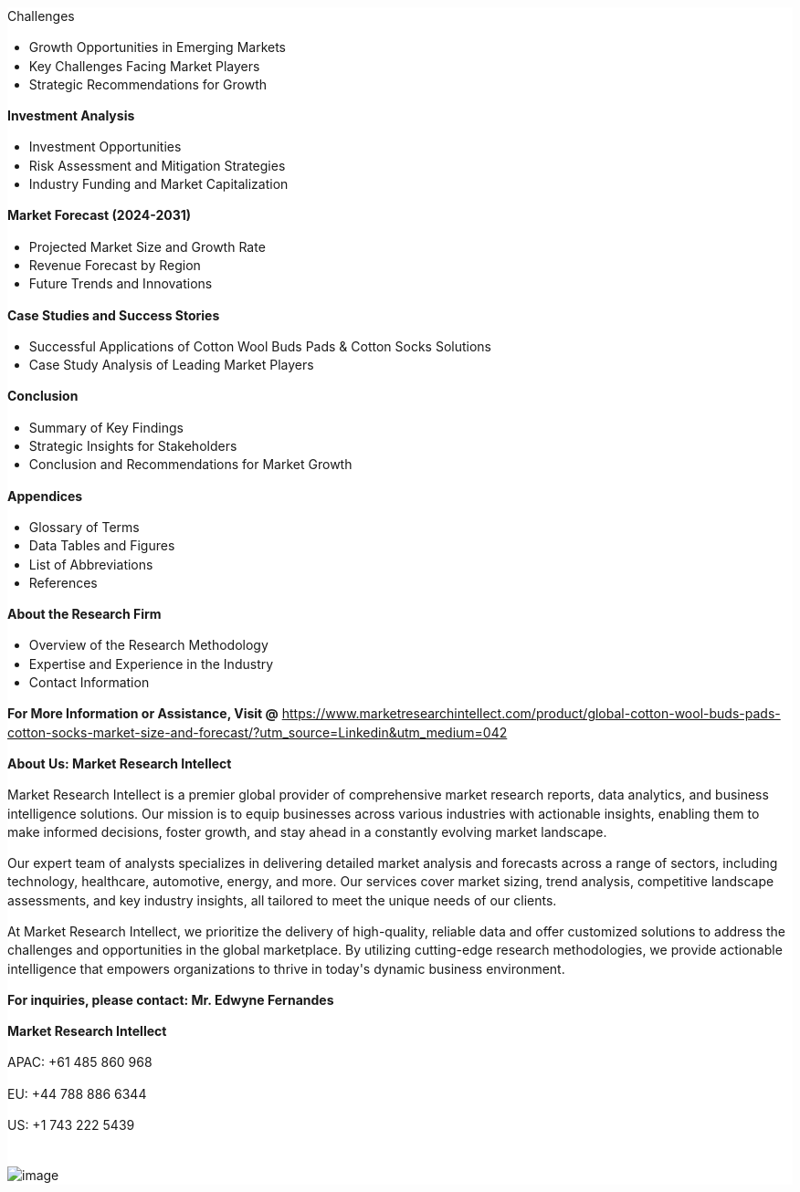 Challenges</strong></p><ul><li>Growth Opportunities in Emerging Markets</li><li>Key Challenges Facing Market Players</li><li>Strategic Recommendations for Growth</li></ul><p><strong>Investment Analysis</strong></p><ul><li>Investment Opportunities</li><li>Risk Assessment and Mitigation Strategies</li><li>Industry Funding and Market Capitalization</li></ul><p><strong>Market Forecast (2024-2031)</strong></p><ul><li>Projected Market Size and Growth Rate</li><li>Revenue Forecast by Region</li><li>Future Trends and Innovations</li></ul><p><strong>Case Studies and Success Stories</strong></p><ul><li>Successful Applications of Cotton Wool Buds Pads & Cotton Socks Solutions</li><li>Case Study Analysis of Leading Market Players</li></ul><p><strong>Conclusion</strong></p><ul><li>Summary of Key Findings</li><li>Strategic Insights for Stakeholders</li><li>Conclusion and Recommendations for Market Growth</li></ul><p><strong>Appendices</strong></p><ul><li>Glossary of Terms</li><li>Data Tables and Figures</li><li>List of Abbreviations</li><li>References</li></ul><p><strong>About the Research Firm</strong></p><ul><li>Overview of the Research Methodology</li><li>Expertise and Experience in the Industry</li><li>Contact Information</li></ul></div><div class="article-main__content" data-test-id="publishing-text-block"><p><span class="font-[700]"><strong>For More Information or Assistance, Visit @</strong>&nbsp;<a href="https://www.marketresearchintellect.com/product/global-cotton-wool-buds-pads-cotton-socks-market-size-and-forecast/?utm_source=Linkedin&utm_medium=042">https://www.marketresearchintellect.com/product/global-cotton-wool-buds-pads-cotton-socks-market-size-and-forecast/?utm_source=Linkedin&utm_medium=042</a></span></p><p><strong>About Us: Market Research Intellect</strong></p><p>Market Research Intellect is a premier global provider of comprehensive market research reports, data analytics, and business intelligence solutions. Our mission is to equip businesses across various industries with actionable insights, enabling them to make informed decisions, foster growth, and stay ahead in a constantly evolving market landscape.</p><p>Our expert team of analysts specializes in delivering detailed market analysis and forecasts across a range of sectors, including technology, healthcare, automotive, energy, and more. Our services cover market sizing, trend analysis, competitive landscape assessments, and key industry insights, all tailored to meet the unique needs of our clients.</p><p>At Market Research Intellect, we prioritize the delivery of high-quality, reliable data and offer customized solutions to address the challenges and opportunities in the global marketplace. By utilizing cutting-edge research methodologies, we provide actionable intelligence that empowers organizations to thrive in today's dynamic business environment.</p><p><strong>For inquiries, please contact: Mr. Edwyne Fernandes</strong></p><p><strong>Market Research Intellect</strong></p><p>APAC: +61 485 860 968</p><p>EU: +44 788 886 6344</p><p>US: +1 743 222 5439</p></div><div class="article-main__content" data-test-id="publishing-text-block">&nbsp;</div>
![image](https://github.com/user-attachments/assets/b5ab5be1-c729-4f6e-bc10-21131c9d9e1d)

